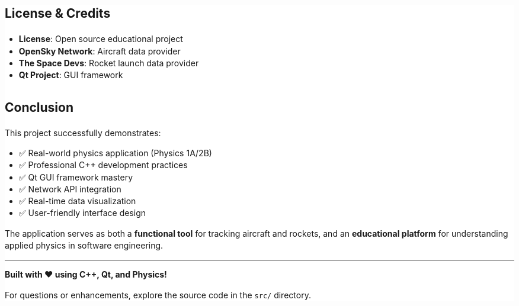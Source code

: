 ## License & Credits

- **License**: Open source educational project
- **OpenSky Network**: Aircraft data provider
- **The Space Devs**: Rocket launch data provider
- **Qt Project**: GUI framework

## Conclusion

This project successfully demonstrates:
- ✅ Real-world physics application (Physics 1A/2B)
- ✅ Professional C++ development practices
- ✅ Qt GUI framework mastery
- ✅ Network API integration
- ✅ Real-time data visualization
- ✅ User-friendly interface design

The application serves as both a **functional tool** for tracking aircraft and rockets, and an **educational platform** for understanding applied physics in software engineering.

---

**Built with ❤️ using C++, Qt, and Physics!**

For questions or enhancements, explore the source code in the `src/` directory.

